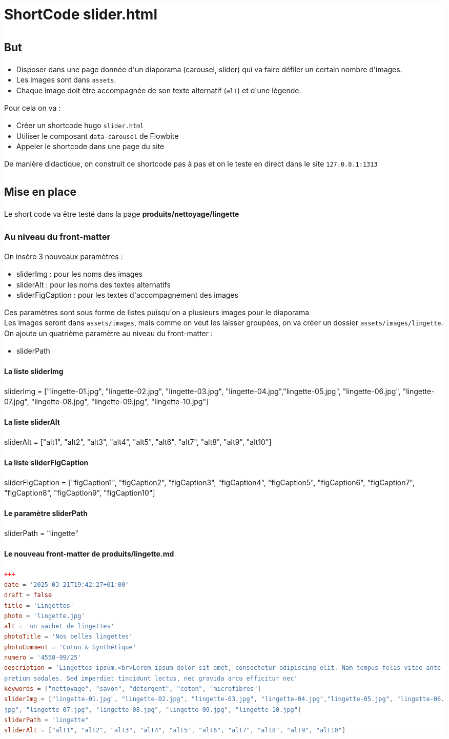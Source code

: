 # ShortCode slider.html
## But
- Disposer dans une page donnée d'un diaporama (carousel, slider) qui va faire défiler un certain nombre d'images.
- Les images sont dans `assets`.  
- Chaque image doit être accompagnée de son texte alternatif (`alt`) et d'une légende.

Pour cela on va : 
- Créer un shortcode hugo `slider.html` 
- Utiliser le composant `data-carousel` de Flowbite
- Appeler le shortcode dans une page du site

De manière didactique, on construit ce shortcode pas à pas et on le teste en direct dans le site `127.0.0.1:1313`
## Mise en place
Le short code va être testé dans la page **produits/nettoyage/lingette**
### Au niveau du front-matter
On insère 3 nouveaux paramètres :
- sliderImg : pour les noms des images
- sliderAlt : pour les noms des textes alternatifs
- sliderFigCaption : pour les textes d'accompagnement des images

Ces paramètres sont sous forme de listes puisqu'on a plusieurs images pour le diaporama  
Les images seront dans `assets/images`, mais comme on veut les laisser groupées, on va créer un dossier `assets/images/lingette`.
On ajoute un quatrième paramètre au niveau du front-matter :
- sliderPath 

#### La liste sliderImg
sliderImg = ["lingette-01.jpg", "lingette-02.jpg", "lingette-03.jpg", "lingette-04.jpg","lingette-05.jpg", "lingette-06.jpg", "lingette-07.jpg", "lingette-08.jpg", "lingette-09.jpg", "lingette-10.jpg"]
#### La liste sliderAlt
sliderAlt = ["alt1", "alt2", "alt3", "alt4", "alt5", "alt6", "alt7", "alt8", "alt9", "alt10"]
#### La liste sliderFigCaption
sliderFigCaption = ["figCaption1", "figCaption2", "figCaption3", "figCaption4", "figCaption5", "figCaption6", "figCaption7", "figCaption8", "figCaption9", "figCaption10"]
#### Le paramètre sliderPath
sliderPath = "lingette"
#### Le nouveau front-matter de produits/lingette.md
```toml
+++
date = '2025-03-21T19:42:27+01:00'
draft = false
title = 'Lingettes'
photo = 'lingette.jpg'
alt = 'un sachet de lingettes'
photoTitle = 'Nos belles lingettes'
photoComment = 'Coton & Synthétique'
numero = '4558-99/25'
description = 'Lingettes ipsum.<br>Lorem ipsum dolor sit amet, consectetur adipiscing elit. Nam tempus felis vitae ante pretium sodales. Sed imperdiet tincidunt lectus, nec gravida arcu efficitur nec'
keywords = ["nettoyage", "savon", "détergent", "coton", "microfibres"]
sliderImg = ["lingette-01.jpg", "lingette-02.jpg", "lingette-03.jpg", "lingette-04.jpg","lingette-05.jpg", "lingette-06.jpg", "lingette-07.jpg", "lingette-08.jpg", "lingette-09.jpg", "lingette-10.jpg"]
sliderPath = "lingette"
sliderAlt = ["alt1", "alt2", "alt3", "alt4", "alt5", "alt6", "alt7", "alt8", "alt9", "alt10"]
```